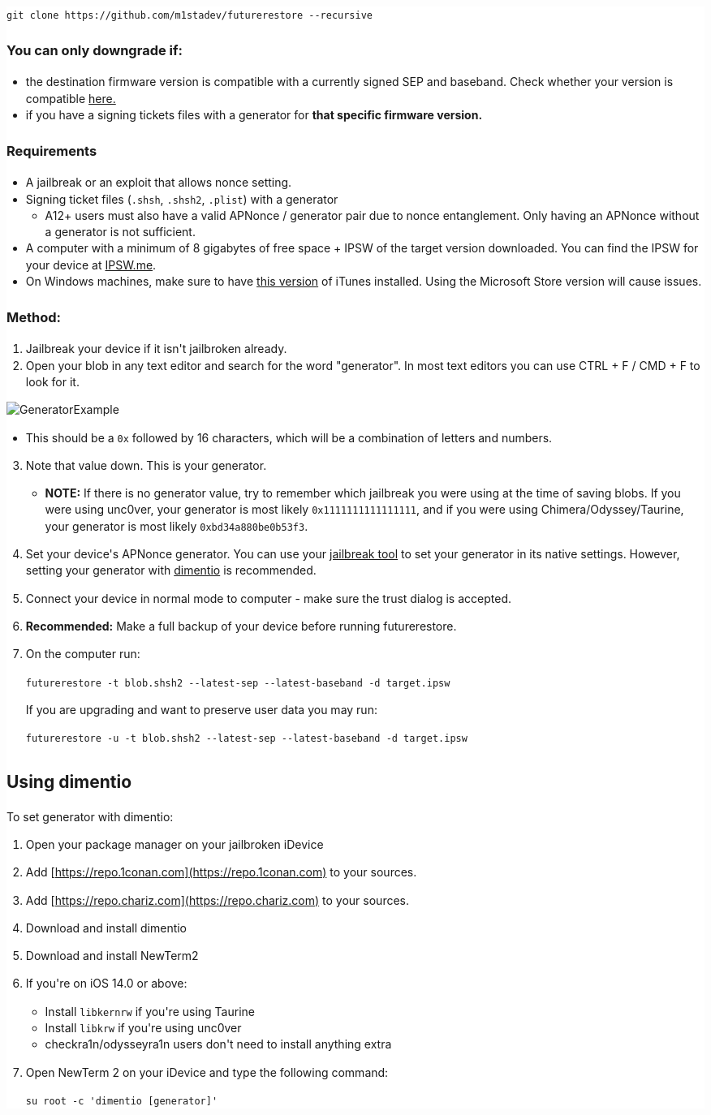   ```git clone https://github.com/m1stadev/futurerestore --recursive```

### You can only downgrade if:
*  the destination firmware version is compatible with a currently signed SEP and baseband. Check whether your version is compatible [here.](#firmware-signing-info)
*  if you have a signing tickets files with a generator for **that specific firmware version.**


### Requirements
* A jailbreak or an exploit that allows nonce setting.
* Signing ticket files (`.shsh`, `.shsh2`, `.plist`) with a generator
  * A12+ users must also have a valid APNonce / generator pair due to nonce entanglement. Only having an APNonce without a generator is not sufficient.
* A computer with a minimum of 8 gigabytes of free space + IPSW of the target version downloaded. You can find the IPSW for your device at [IPSW.me](https://ipsw.me).
* On Windows machines, make sure to have [this version](https://www.apple.com/itunes/download/win64) of iTunes installed. Using the Microsoft Store version will cause issues.
### Method:
1. Jailbreak your device if it isn't jailbroken already.
2. Open your blob in any text editor and search for the word "generator". In most text editors you can use CTRL + F / CMD + F to look for it.

![GeneratorExample](https://user-images.githubusercontent.com/48022799/117004373-aa0b6700-acee-11eb-8a70-c488163e349b.jpeg) 
 - This should be a `0x` followed by 16 characters, which will be a combination of letters and numbers.
3. Note that value down. This is your generator.
   
   - **NOTE:** If there is no generator value, try to remember which jailbreak you were using at the time of saving blobs. If you were using unc0ver, your generator is most likely `0x1111111111111111`, and if you were using Chimera/Odyssey/Taurine, your generator is most likely `0xbd34a880be0b53f3`.

4. Set your device's APNonce generator. You can use your [jailbreak tool](#using-jailbreak-tools) to set your generator in its native settings. However, setting your generator with [dimentio](#Using-dimentio) is recommended.

5. Connect your device in normal mode to computer - make sure the trust dialog is accepted.
6. **Recommended:** Make a full backup of your device before running futurerestore.
7. On the computer run:
  
   ```futurerestore -t blob.shsh2 --latest-sep --latest-baseband -d target.ipsw```

   If you are upgrading and want to preserve user data you may run:
   
   ```futurerestore -u -t blob.shsh2 --latest-sep --latest-baseband -d target.ipsw```


## Using dimentio

To set generator with dimentio:
  1. Open your package manager on your jailbroken iDevice
1. Add [https://repo.1conan.com](https://repo.1conan.com) to your sources.
1. Add [https://repo.chariz.com](https://repo.chariz.com) to your sources.
2. Download and install dimentio
3. Download and install NewTerm2
4. If you're on iOS 14.0 or above:
    - Install `libkernrw` if you're using Taurine
    - Install `libkrw` if you're using unc0ver
    - checkra1n/odysseyra1n users don't need to install anything extra

5. Open NewTerm 2 on your iDevice and type the following command:
   
    ```su root -c 'dimentio [generator]'```
  ```